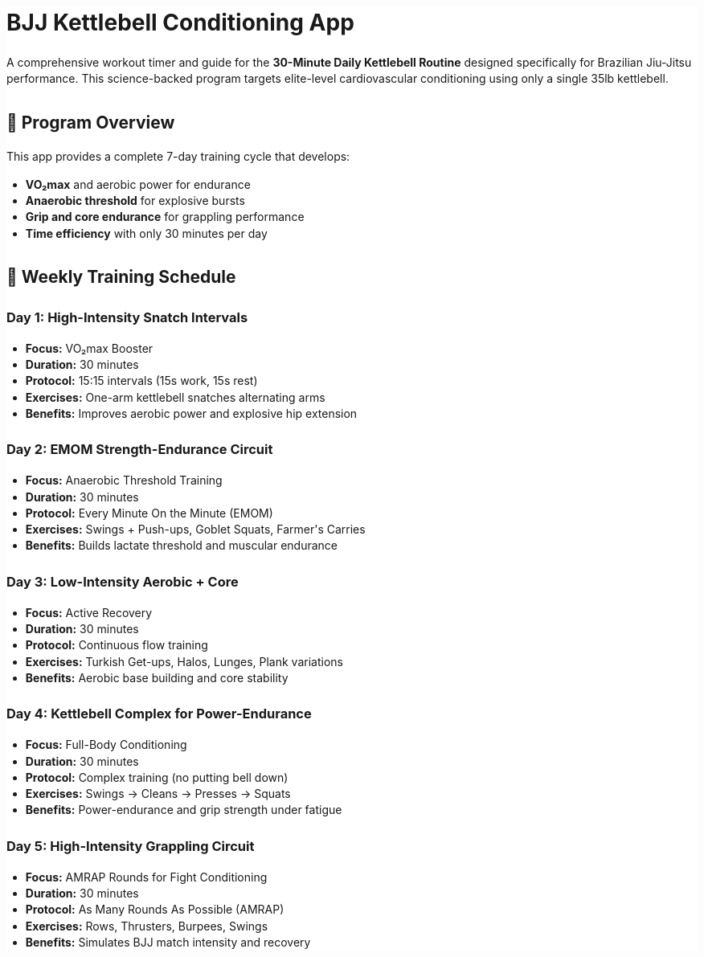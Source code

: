# BJJ Kettlebell Conditioning App

A comprehensive workout timer and guide for the **30-Minute Daily Kettlebell Routine** designed specifically for Brazilian Jiu-Jitsu performance. This science-backed program targets elite-level cardiovascular conditioning using only a single 35lb kettlebell.

## 🎯 Program Overview

This app provides a complete 7-day training cycle that develops:
- **VO₂max** and aerobic power for endurance
- **Anaerobic threshold** for explosive bursts
- **Grip and core endurance** for grappling performance
- **Time efficiency** with only 30 minutes per day

## 📅 Weekly Training Schedule

### **Day 1: High-Intensity Snatch Intervals**
- **Focus:** VO₂max Booster
- **Duration:** 30 minutes
- **Protocol:** 15:15 intervals (15s work, 15s rest)
- **Exercises:** One-arm kettlebell snatches alternating arms
- **Benefits:** Improves aerobic power and explosive hip extension

### **Day 2: EMOM Strength-Endurance Circuit**
- **Focus:** Anaerobic Threshold Training
- **Duration:** 30 minutes
- **Protocol:** Every Minute On the Minute (EMOM)
- **Exercises:** Swings + Push-ups, Goblet Squats, Farmer's Carries
- **Benefits:** Builds lactate threshold and muscular endurance

### **Day 3: Low-Intensity Aerobic + Core**
- **Focus:** Active Recovery
- **Duration:** 30 minutes
- **Protocol:** Continuous flow training
- **Exercises:** Turkish Get-ups, Halos, Lunges, Plank variations
- **Benefits:** Aerobic base building and core stability

### **Day 4: Kettlebell Complex for Power-Endurance**
- **Focus:** Full-Body Conditioning
- **Duration:** 30 minutes
- **Protocol:** Complex training (no putting bell down)
- **Exercises:** Swings → Cleans → Presses → Squats
- **Benefits:** Power-endurance and grip strength under fatigue

### **Day 5: High-Intensity Grappling Circuit**
- **Focus:** AMRAP Rounds for Fight Conditioning
- **Duration:** 30 minutes
- **Protocol:** As Many Rounds As Possible (AMRAP)
- **Exercises:** Rows, Thrusters, Burpees, Swings
- **Benefits:** Simulates BJJ match intensity and recovery
